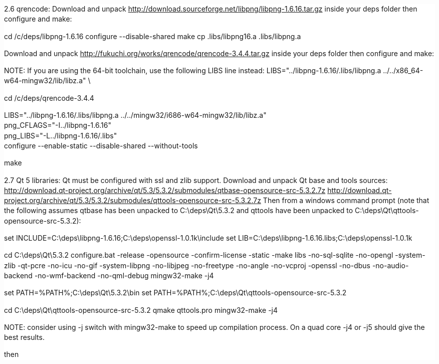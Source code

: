 2.6 qrencode:
Download and unpack http://download.sourceforge.net/libpng/libpng-1.6.16.tar.gz inside your deps folder
then configure and make:


cd /c/deps/libpng-1.6.16
configure --disable-shared
make
cp .libs/libpng16.a .libs/libpng.a


Download and unpack http://fukuchi.org/works/qrencode/qrencode-3.4.4.tar.gz inside your deps folder 
then configure and make:

NOTE: If you are using the 64-bit toolchain, use the following LIBS line instead:
LIBS="../libpng-1.6.16/.libs/libpng.a ../../x86_64-w64-mingw32/lib/libz.a" \


cd /c/deps/qrencode-3.4.4

LIBS="../libpng-1.6.16/.libs/libpng.a ../../mingw32/i686-w64-mingw32/lib/libz.a" \
png_CFLAGS="-I../libpng-1.6.16" \
png_LIBS="-L../libpng-1.6.16/.libs" \
configure --enable-static --disable-shared --without-tools

make


2.7 Qt 5 libraries:
Qt must be configured with ssl and zlib support.
Download and unpack Qt base and tools sources:
http://download.qt-project.org/archive/qt/5.3/5.3.2/submodules/qtbase-opensource-src-5.3.2.7z
http://download.qt-project.org/archive/qt/5.3/5.3.2/submodules/qttools-opensource-src-5.3.2.7z
Then from a windows command prompt (note that the following assumes qtbase has been unpacked to C:\deps\Qt\5.3.2 and 
qttools have been unpacked to C:\deps\Qt\qttools-opensource-src-5.3.2):


set INCLUDE=C:\deps\libpng-1.6.16;C:\deps\openssl-1.0.1k\include
set LIB=C:\deps\libpng-1.6.16\.libs;C:\deps\openssl-1.0.1k

cd C:\deps\Qt\5.3.2
configure.bat -release -opensource -confirm-license -static -make libs -no-sql-sqlite -no-opengl -system-zlib -qt-pcre -no-icu -no-gif -system-libpng -no-libjpeg -no-freetype -no-angle -no-vcproj -openssl -no-dbus -no-audio-backend -no-wmf-backend -no-qml-debug
mingw32-make -j4

set PATH=%PATH%;C:\deps\Qt\5.3.2\bin
set PATH=%PATH%;C:\deps\Qt\qttools-opensource-src-5.3.2

cd C:\deps\Qt\qttools-opensource-src-5.3.2
qmake qttools.pro
mingw32-make -j4

NOTE: consider using -j switch with mingw32-make to speed up compilation process. On a quad core -j4 or -j5 should give the best results.


then 
